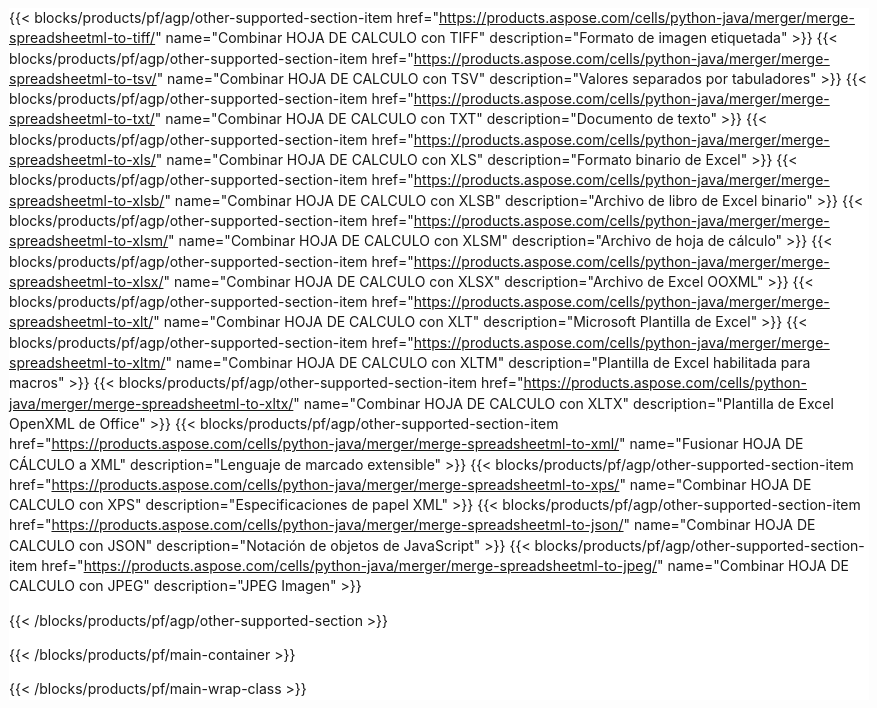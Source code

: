 {{< blocks/products/pf/agp/other-supported-section-item href="https://products.aspose.com/cells/python-java/merger/merge-spreadsheetml-to-tiff/" name="Combinar HOJA DE CALCULO con TIFF" description="Formato de imagen etiquetada" >}}
{{< blocks/products/pf/agp/other-supported-section-item href="https://products.aspose.com/cells/python-java/merger/merge-spreadsheetml-to-tsv/" name="Combinar HOJA DE CALCULO con TSV" description="Valores separados por tabuladores" >}}
{{< blocks/products/pf/agp/other-supported-section-item href="https://products.aspose.com/cells/python-java/merger/merge-spreadsheetml-to-txt/" name="Combinar HOJA DE CALCULO con TXT" description="Documento de texto" >}}
{{< blocks/products/pf/agp/other-supported-section-item href="https://products.aspose.com/cells/python-java/merger/merge-spreadsheetml-to-xls/" name="Combinar HOJA DE CALCULO con XLS" description="Formato binario de Excel" >}}
{{< blocks/products/pf/agp/other-supported-section-item href="https://products.aspose.com/cells/python-java/merger/merge-spreadsheetml-to-xlsb/" name="Combinar HOJA DE CALCULO con XLSB" description="Archivo de libro de Excel binario" >}}
{{< blocks/products/pf/agp/other-supported-section-item href="https://products.aspose.com/cells/python-java/merger/merge-spreadsheetml-to-xlsm/" name="Combinar HOJA DE CALCULO con XLSM" description="Archivo de hoja de cálculo" >}}
{{< blocks/products/pf/agp/other-supported-section-item href="https://products.aspose.com/cells/python-java/merger/merge-spreadsheetml-to-xlsx/" name="Combinar HOJA DE CALCULO con XLSX" description="Archivo de Excel OOXML" >}}
{{< blocks/products/pf/agp/other-supported-section-item href="https://products.aspose.com/cells/python-java/merger/merge-spreadsheetml-to-xlt/" name="Combinar HOJA DE CALCULO con XLT" description="Microsoft Plantilla de Excel" >}}
{{< blocks/products/pf/agp/other-supported-section-item href="https://products.aspose.com/cells/python-java/merger/merge-spreadsheetml-to-xltm/" name="Combinar HOJA DE CALCULO con XLTM" description="Plantilla de Excel habilitada para macros" >}}
{{< blocks/products/pf/agp/other-supported-section-item href="https://products.aspose.com/cells/python-java/merger/merge-spreadsheetml-to-xltx/" name="Combinar HOJA DE CALCULO con XLTX" description="Plantilla de Excel OpenXML de Office" >}}
{{< blocks/products/pf/agp/other-supported-section-item href="https://products.aspose.com/cells/python-java/merger/merge-spreadsheetml-to-xml/" name="Fusionar HOJA DE CÁLCULO a XML" description="Lenguaje de marcado extensible" >}}
{{< blocks/products/pf/agp/other-supported-section-item href="https://products.aspose.com/cells/python-java/merger/merge-spreadsheetml-to-xps/" name="Combinar HOJA DE CALCULO con XPS" description="Especificaciones de papel XML" >}}
{{< blocks/products/pf/agp/other-supported-section-item href="https://products.aspose.com/cells/python-java/merger/merge-spreadsheetml-to-json/" name="Combinar HOJA DE CALCULO con JSON" description="Notación de objetos de JavaScript" >}}
{{< blocks/products/pf/agp/other-supported-section-item href="https://products.aspose.com/cells/python-java/merger/merge-spreadsheetml-to-jpeg/" name="Combinar HOJA DE CALCULO con JPEG" description="JPEG Imagen" >}}

{{< /blocks/products/pf/agp/other-supported-section >}}

{{< /blocks/products/pf/main-container >}}
    
{{< /blocks/products/pf/main-wrap-class >}}

